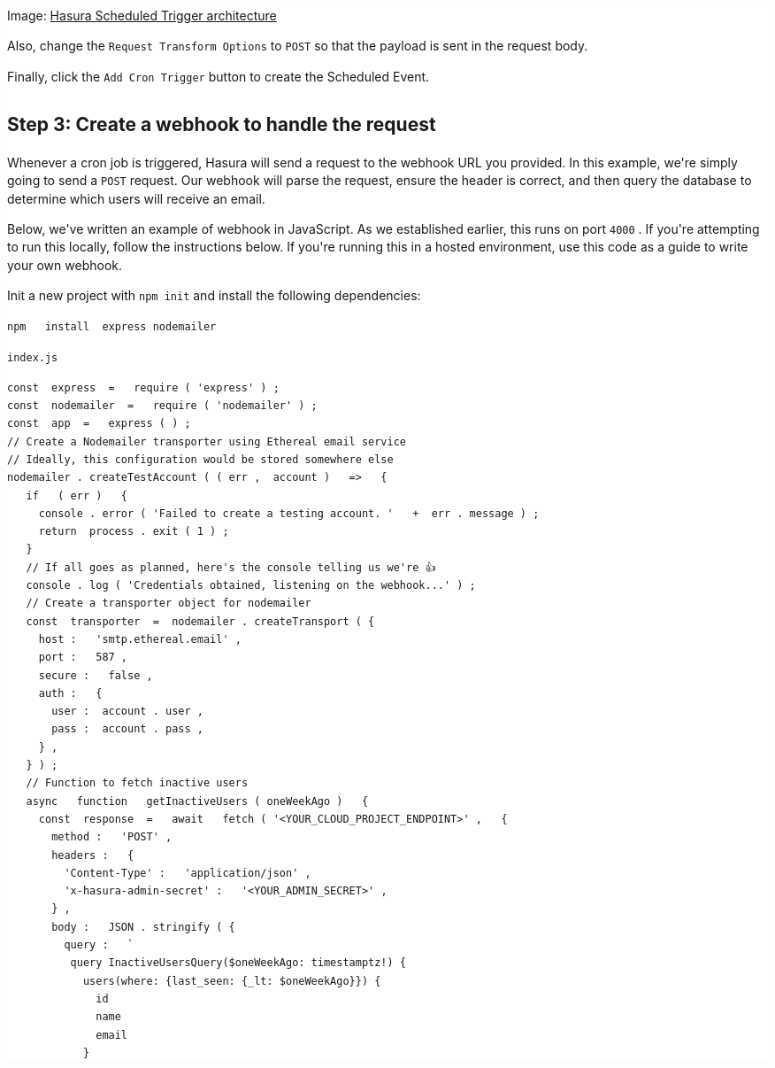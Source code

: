 Image: [ Hasura Scheduled Trigger architecture ](https://hasura.io/docs/assets/images/scheduled-triggers_recipes_review-request_auth-header-9e99ce73f208a4b783da544bc8221545.png)

Also, change the `Request Transform Options` to `POST` so that the payload is sent in the request body.

Finally, click the `Add Cron Trigger` button to create the Scheduled Event.

## Step 3: Create a webhook to handle the request​

Whenever a cron job is triggered, Hasura will send a request to the webhook URL you provided. In this example, we're
simply going to send a `POST` request. Our webhook will parse the request, ensure the header is correct, and then query
the database to determine which users will receive an email.

Below, we've written an example of webhook in JavaScript. As we established earlier, this runs on port `4000` . If you're
attempting to run this locally, follow the instructions below. If you're running this in a hosted environment, use this
code as a guide to write your own webhook.

Init a new project with `npm init` and install the following dependencies:

`npm   install  express nodemailer`

`index.js`

```
const  express  =   require ( 'express' ) ;
const  nodemailer  =   require ( 'nodemailer' ) ;
const  app  =   express ( ) ;
// Create a Nodemailer transporter using Ethereal email service
// Ideally, this configuration would be stored somewhere else
nodemailer . createTestAccount ( ( err ,  account )   =>   {
   if   ( err )   {
     console . error ( 'Failed to create a testing account. '   +  err . message ) ;
     return  process . exit ( 1 ) ;
   }
   // If all goes as planned, here's the console telling us we're 👍
   console . log ( 'Credentials obtained, listening on the webhook...' ) ;
   // Create a transporter object for nodemailer
   const  transporter  =  nodemailer . createTransport ( {
     host :   'smtp.ethereal.email' ,
     port :   587 ,
     secure :   false ,
     auth :   {
       user :  account . user ,
       pass :  account . pass ,
     } ,
   } ) ;
   // Function to fetch inactive users
   async   function   getInactiveUsers ( oneWeekAgo )   {
     const  response  =   await   fetch ( '<YOUR_CLOUD_PROJECT_ENDPOINT>' ,   {
       method :   'POST' ,
       headers :   {
         'Content-Type' :   'application/json' ,
         'x-hasura-admin-secret' :   '<YOUR_ADMIN_SECRET>' ,
       } ,
       body :   JSON . stringify ( {
         query :   `
          query InactiveUsersQuery($oneWeekAgo: timestamptz!) {
            users(where: {last_seen: {_lt: $oneWeekAgo}}) {
              id
              name
              email
            }
```